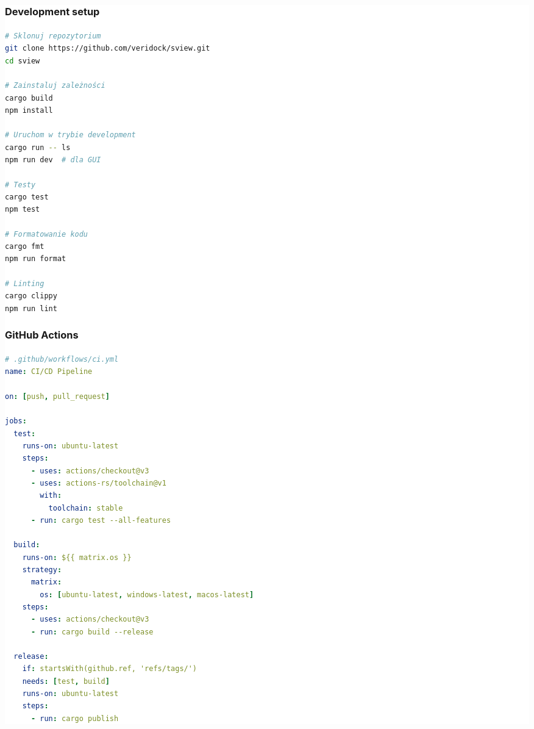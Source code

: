 ### Development setup

```bash
# Sklonuj repozytorium
git clone https://github.com/veridock/sview.git
cd sview

# Zainstaluj zależności
cargo build
npm install

# Uruchom w trybie development
cargo run -- ls
npm run dev  # dla GUI

# Testy
cargo test
npm test

# Formatowanie kodu
cargo fmt
npm run format

# Linting
cargo clippy
npm run lint
```

### GitHub Actions

```yaml
# .github/workflows/ci.yml
name: CI/CD Pipeline

on: [push, pull_request]

jobs:
  test:
    runs-on: ubuntu-latest
    steps:
      - uses: actions/checkout@v3
      - uses: actions-rs/toolchain@v1
        with:
          toolchain: stable
      - run: cargo test --all-features
      
  build:
    runs-on: ${{ matrix.os }}
    strategy:
      matrix:
        os: [ubuntu-latest, windows-latest, macos-latest]
    steps:
      - uses: actions/checkout@v3
      - run: cargo build --release
      
  release:
    if: startsWith(github.ref, 'refs/tags/')
    needs: [test, build]
    runs-on: ubuntu-latest
    steps:
      - run: cargo publish
```
